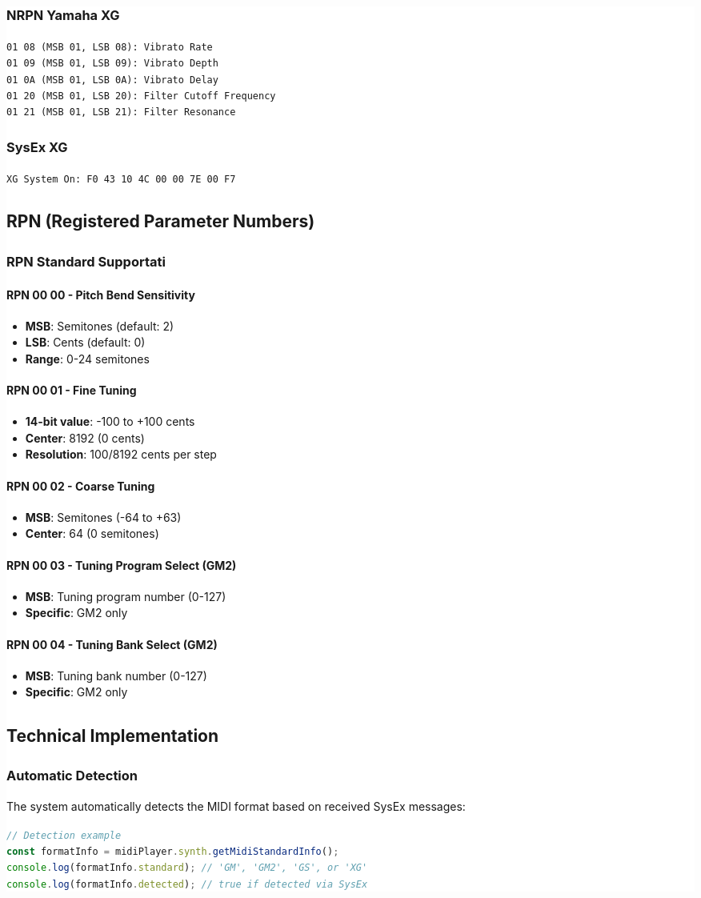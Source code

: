 ### NRPN Yamaha XG
```
01 08 (MSB 01, LSB 08): Vibrato Rate
01 09 (MSB 01, LSB 09): Vibrato Depth
01 0A (MSB 01, LSB 0A): Vibrato Delay
01 20 (MSB 01, LSB 20): Filter Cutoff Frequency
01 21 (MSB 01, LSB 21): Filter Resonance
```

### SysEx XG
```
XG System On: F0 43 10 4C 00 00 7E 00 F7
```

## RPN (Registered Parameter Numbers)

### RPN Standard Supportati

#### RPN 00 00 - Pitch Bend Sensitivity
- **MSB**: Semitones (default: 2)
- **LSB**: Cents (default: 0)
- **Range**: 0-24 semitones

#### RPN 00 01 - Fine Tuning
- **14-bit value**: -100 to +100 cents
- **Center**: 8192 (0 cents)
- **Resolution**: 100/8192 cents per step

#### RPN 00 02 - Coarse Tuning
- **MSB**: Semitones (-64 to +63)
- **Center**: 64 (0 semitones)

#### RPN 00 03 - Tuning Program Select (GM2)
- **MSB**: Tuning program number (0-127)
- **Specific**: GM2 only

#### RPN 00 04 - Tuning Bank Select (GM2)
- **MSB**: Tuning bank number (0-127)
- **Specific**: GM2 only

## Technical Implementation

### Automatic Detection
The system automatically detects the MIDI format based on received SysEx messages:

```typescript
// Detection example
const formatInfo = midiPlayer.synth.getMidiStandardInfo();
console.log(formatInfo.standard); // 'GM', 'GM2', 'GS', or 'XG'
console.log(formatInfo.detected); // true if detected via SysEx
```
